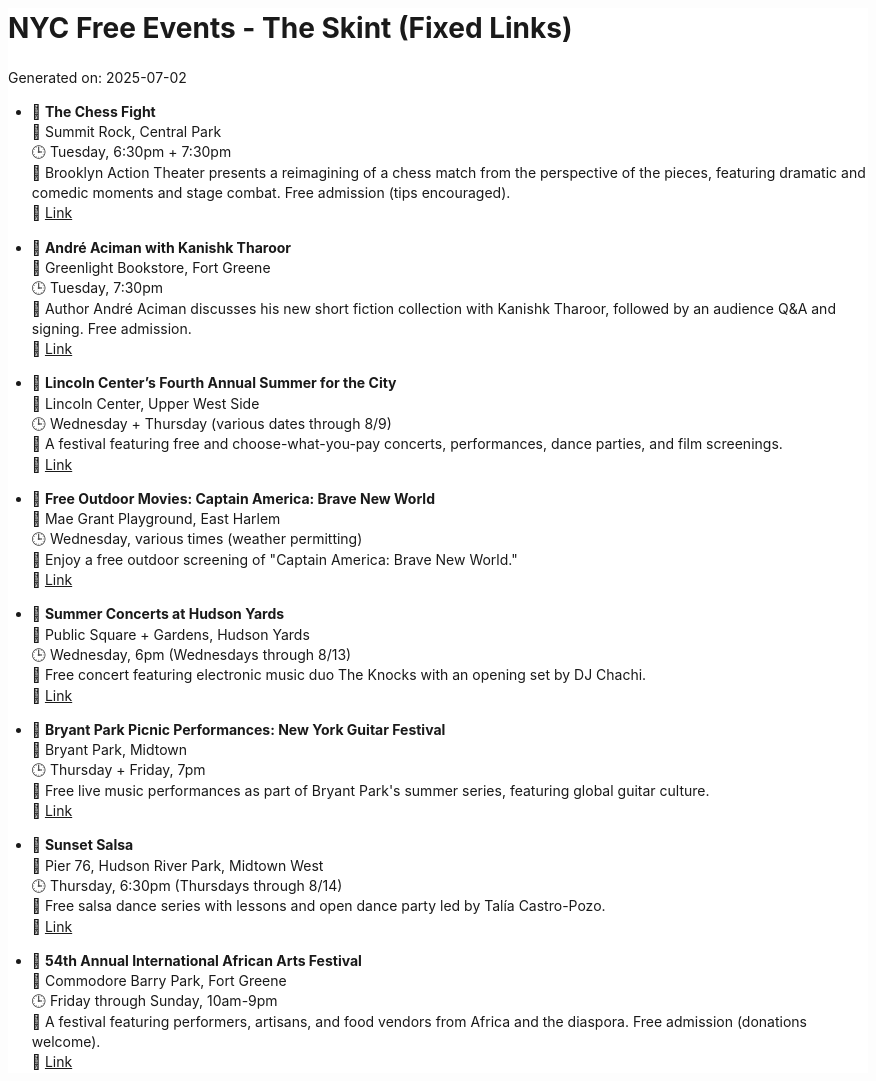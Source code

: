 # NYC Free Events - The Skint (Fixed Links)

Generated on: 2025-07-02

- 🎉 **The Chess Fight**  
  📍 Summit Rock, Central Park  
  🕒 Tuesday, 6:30pm + 7:30pm  
  📝 Brooklyn Action Theater presents a reimagining of a chess match from the perspective of the pieces, featuring dramatic and comedic moments and stage combat. Free admission (tips encouraged).  
  🔗 [Link](https://www.brooklynactiontheater.com/events)

- 🎉 **André Aciman with Kanishk Tharoor**  
  📍 Greenlight Bookstore, Fort Greene  
  🕒 Tuesday, 7:30pm  
  📝 Author André Aciman discusses his new short fiction collection with Kanishk Tharoor, followed by an audience Q&A and signing. Free admission.  
  🔗 [Link](https://greenlightbookstore.com/event/2025-07-01/andre-aciman-kanishk-tharoor)

- 🎉 **Lincoln Center’s Fourth Annual Summer for the City**  
  📍 Lincoln Center, Upper West Side  
  🕒 Wednesday + Thursday (various dates through 8/9)  
  📝 A festival featuring free and choose-what-you-pay concerts, performances, dance parties, and film screenings.  
  🔗 [Link](https://www.lincolncenter.org/series/summer-for-the-city)

- 🎉 **Free Outdoor Movies: Captain America: Brave New World**  
  📍 Mae Grant Playground, East Harlem  
  🕒 Wednesday, various times (weather permitting)  
  📝 Enjoy a free outdoor screening of "Captain America: Brave New World."  
  🔗 [Link](https://www.nycgovparks.org/events/2025/07/02/movies-under-the-stars-captain-america-brave-new-world)

- 🎉 **Summer Concerts at Hudson Yards**  
  📍 Public Square + Gardens, Hudson Yards  
  🕒 Wednesday, 6pm (Wednesdays through 8/13)  
  📝 Free concert featuring electronic music duo The Knocks with an opening set by DJ Chachi.  
  🔗 [Link](https://www.hudsonyardsnewyork.com/summer-concerts-wells-fargo-stage)

- 🎉 **Bryant Park Picnic Performances: New York Guitar Festival**  
  📍 Bryant Park, Midtown  
  🕒 Thursday + Friday, 7pm  
  📝 Free live music performances as part of Bryant Park's summer series, featuring global guitar culture.  
  🔗 [Link](https://bryantpark.org/activities/picnic-performances)

- 🎉 **Sunset Salsa**  
  📍 Pier 76, Hudson River Park, Midtown West  
  🕒 Thursday, 6:30pm (Thursdays through 8/14)  
  📝 Free salsa dance series with lessons and open dance party led by Talía Castro-Pozo.  
  🔗 [Link](https://hudsonriverpark.org/visit/events/event/sunset-salsa-july-3-2025/)

- 🎉 **54th Annual International African Arts Festival**  
  📍 Commodore Barry Park, Fort Greene  
  🕒 Friday through Sunday, 10am-9pm  
  📝 A festival featuring performers, artisans, and food vendors from Africa and the diaspora. Free admission (donations welcome).  
  🔗 [Link](https://www.iaafestival.org)
